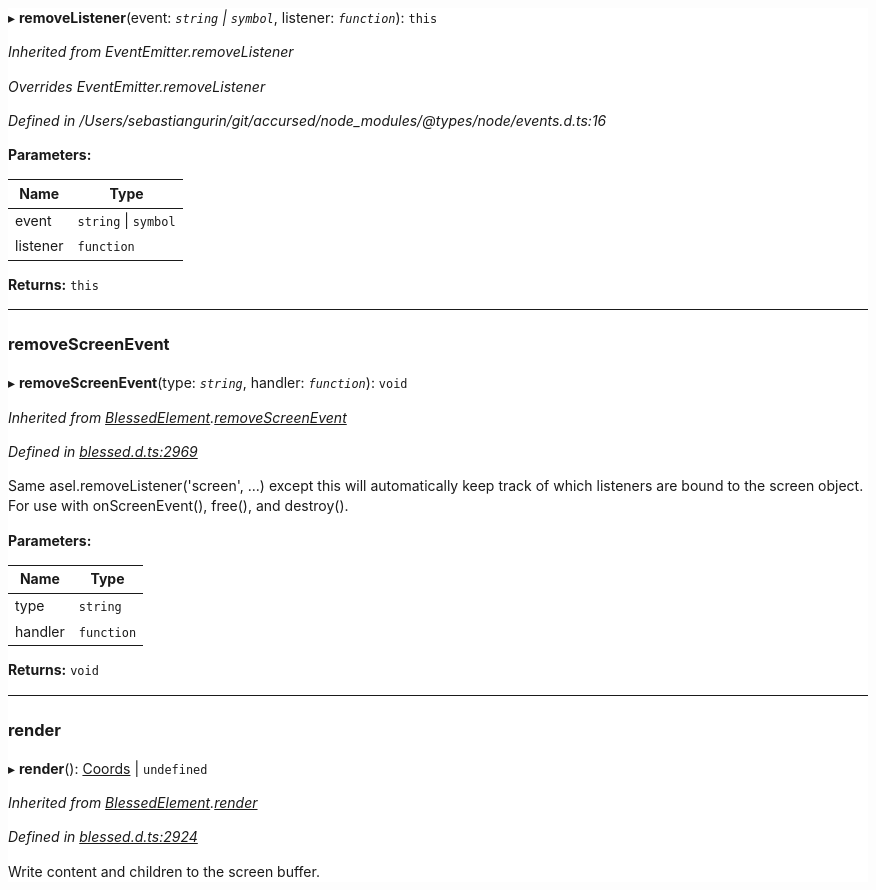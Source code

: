 ▸ **removeListener**(event: *`string` \| `symbol`*, listener: *`function`*): `this`

*Inherited from EventEmitter.removeListener*

*Overrides EventEmitter.removeListener*

*Defined in /Users/sebastiangurin/git/accursed/node_modules/@types/node/events.d.ts:16*

**Parameters:**

| Name | Type |
| ------ | ------ |
| event | `string` \| `symbol` |
| listener | `function` |

**Returns:** `this`

___
<a id="removescreenevent"></a>

###  removeScreenEvent

▸ **removeScreenEvent**(type: *`string`*, handler: *`function`*): `void`

*Inherited from [BlessedElement](api-classes-blessed-d-widgets.blessedelement.md).[removeScreenEvent](api-classes-blessed-d-widgets.blessedelement.md#removescreenevent)*

*Defined in [blessed.d.ts:2969](https://github.com/cancerberoSgx/accursed/blob/f66c8ce/src/declarations/blessed.d.ts#L2969)*

Same asel.removeListener('screen', ...) except this will automatically keep track of which listeners are bound to the screen object. For use with onScreenEvent(), free(), and destroy().

**Parameters:**

| Name | Type |
| ------ | ------ |
| type | `string` |
| handler | `function` |

**Returns:** `void`

___
<a id="render"></a>

###  render

▸ **render**(): [Coords](api-interfaces-blessed-d-widgets.coords.md) \| `undefined`

*Inherited from [BlessedElement](api-classes-blessed-d-widgets.blessedelement.md).[render](api-classes-blessed-d-widgets.blessedelement.md#render)*

*Defined in [blessed.d.ts:2924](https://github.com/cancerberoSgx/accursed/blob/f66c8ce/src/declarations/blessed.d.ts#L2924)*

Write content and children to the screen buffer.
